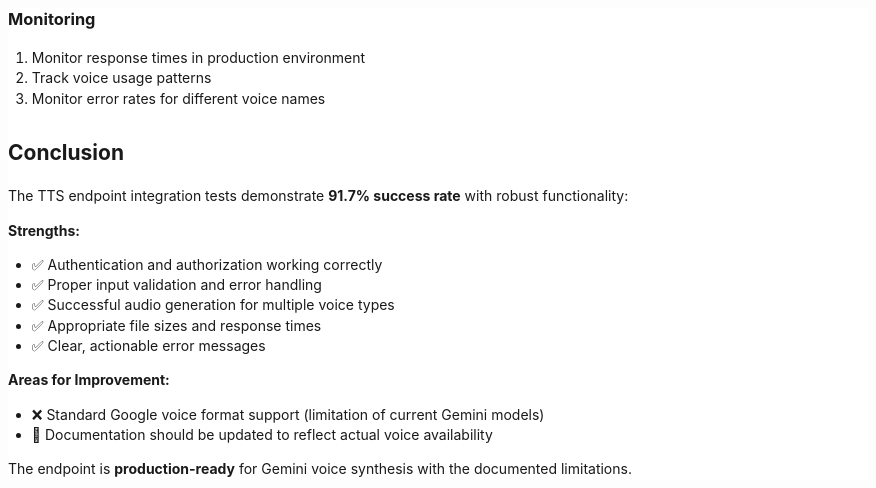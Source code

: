 ### Monitoring
1. Monitor response times in production environment
2. Track voice usage patterns
3. Monitor error rates for different voice names

## Conclusion

The TTS endpoint integration tests demonstrate **91.7% success rate** with robust functionality:

**Strengths:**
- ✅ Authentication and authorization working correctly
- ✅ Proper input validation and error handling
- ✅ Successful audio generation for multiple voice types
- ✅ Appropriate file sizes and response times
- ✅ Clear, actionable error messages

**Areas for Improvement:**
- ❌ Standard Google voice format support (limitation of current Gemini models)
- 📝 Documentation should be updated to reflect actual voice availability

The endpoint is **production-ready** for Gemini voice synthesis with the documented limitations.
